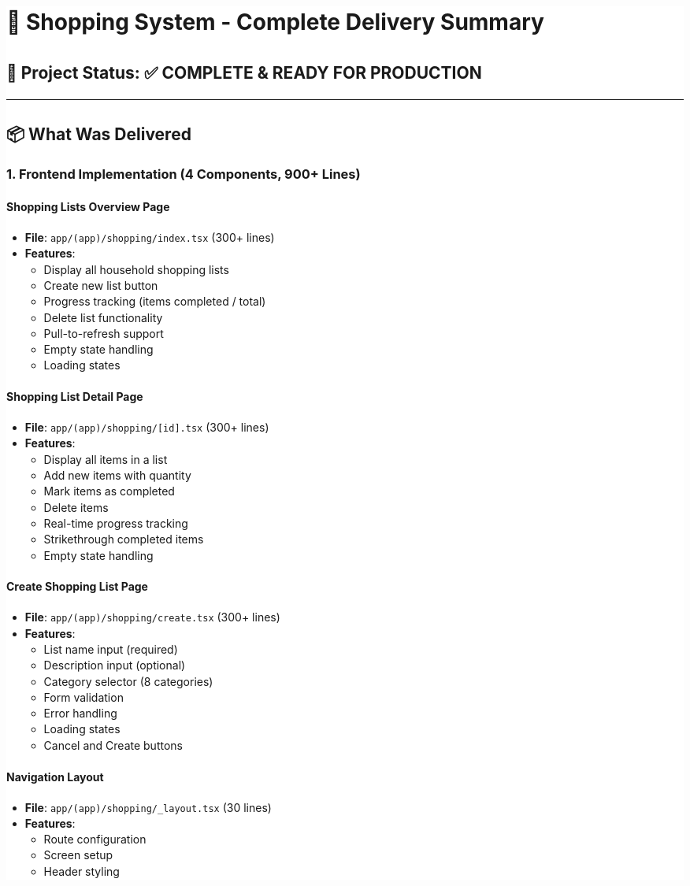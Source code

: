 # 🛒 Shopping System - Complete Delivery Summary

## 🎉 Project Status: ✅ COMPLETE & READY FOR PRODUCTION

---

## 📦 What Was Delivered

### 1. **Frontend Implementation** (4 Components, 900+ Lines)

#### Shopping Lists Overview Page
- **File**: `app/(app)/shopping/index.tsx` (300+ lines)
- **Features**:
  - Display all household shopping lists
  - Create new list button
  - Progress tracking (items completed / total)
  - Delete list functionality
  - Pull-to-refresh support
  - Empty state handling
  - Loading states

#### Shopping List Detail Page
- **File**: `app/(app)/shopping/[id].tsx` (300+ lines)
- **Features**:
  - Display all items in a list
  - Add new items with quantity
  - Mark items as completed
  - Delete items
  - Real-time progress tracking
  - Strikethrough completed items
  - Empty state handling

#### Create Shopping List Page
- **File**: `app/(app)/shopping/create.tsx` (300+ lines)
- **Features**:
  - List name input (required)
  - Description input (optional)
  - Category selector (8 categories)
  - Form validation
  - Error handling
  - Loading states
  - Cancel and Create buttons

#### Navigation Layout
- **File**: `app/(app)/shopping/_layout.tsx` (30 lines)
- **Features**:
  - Route configuration
  - Screen setup
  - Header styling
